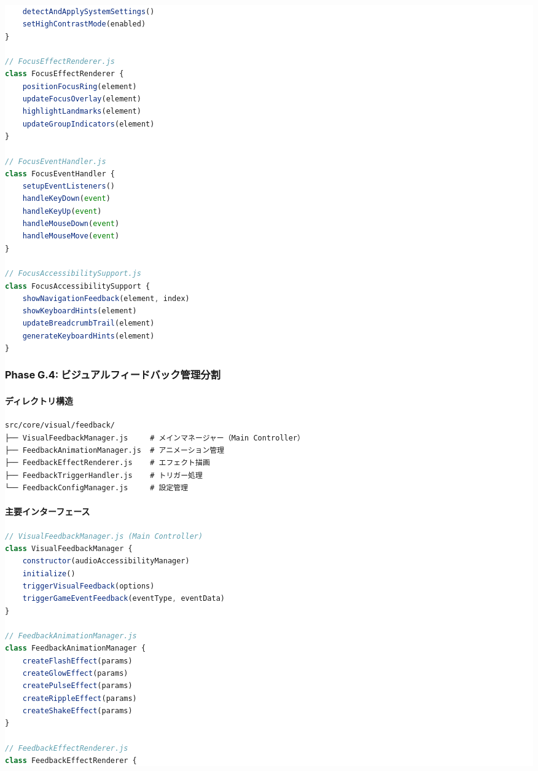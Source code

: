 ```javascript
    detectAndApplySystemSettings()
    setHighContrastMode(enabled)
}

// FocusEffectRenderer.js
class FocusEffectRenderer {
    positionFocusRing(element)
    updateFocusOverlay(element)
    highlightLandmarks(element)
    updateGroupIndicators(element)
}

// FocusEventHandler.js
class FocusEventHandler {
    setupEventListeners()
    handleKeyDown(event)
    handleKeyUp(event)
    handleMouseDown(event)
    handleMouseMove(event)
}

// FocusAccessibilitySupport.js
class FocusAccessibilitySupport {
    showNavigationFeedback(element, index)
    showKeyboardHints(element)
    updateBreadcrumbTrail(element)
    generateKeyboardHints(element)
}
```

### Phase G.4: ビジュアルフィードバック管理分割

#### ディレクトリ構造
```
src/core/visual/feedback/
├── VisualFeedbackManager.js     # メインマネージャー（Main Controller）
├── FeedbackAnimationManager.js  # アニメーション管理
├── FeedbackEffectRenderer.js    # エフェクト描画
├── FeedbackTriggerHandler.js    # トリガー処理
└── FeedbackConfigManager.js     # 設定管理
```

#### 主要インターフェース
```javascript
// VisualFeedbackManager.js (Main Controller)
class VisualFeedbackManager {
    constructor(audioAccessibilityManager)
    initialize()
    triggerVisualFeedback(options)
    triggerGameEventFeedback(eventType, eventData)
}

// FeedbackAnimationManager.js
class FeedbackAnimationManager {
    createFlashEffect(params)
    createGlowEffect(params)
    createPulseEffect(params)
    createRippleEffect(params)
    createShakeEffect(params)
}

// FeedbackEffectRenderer.js
class FeedbackEffectRenderer {
```